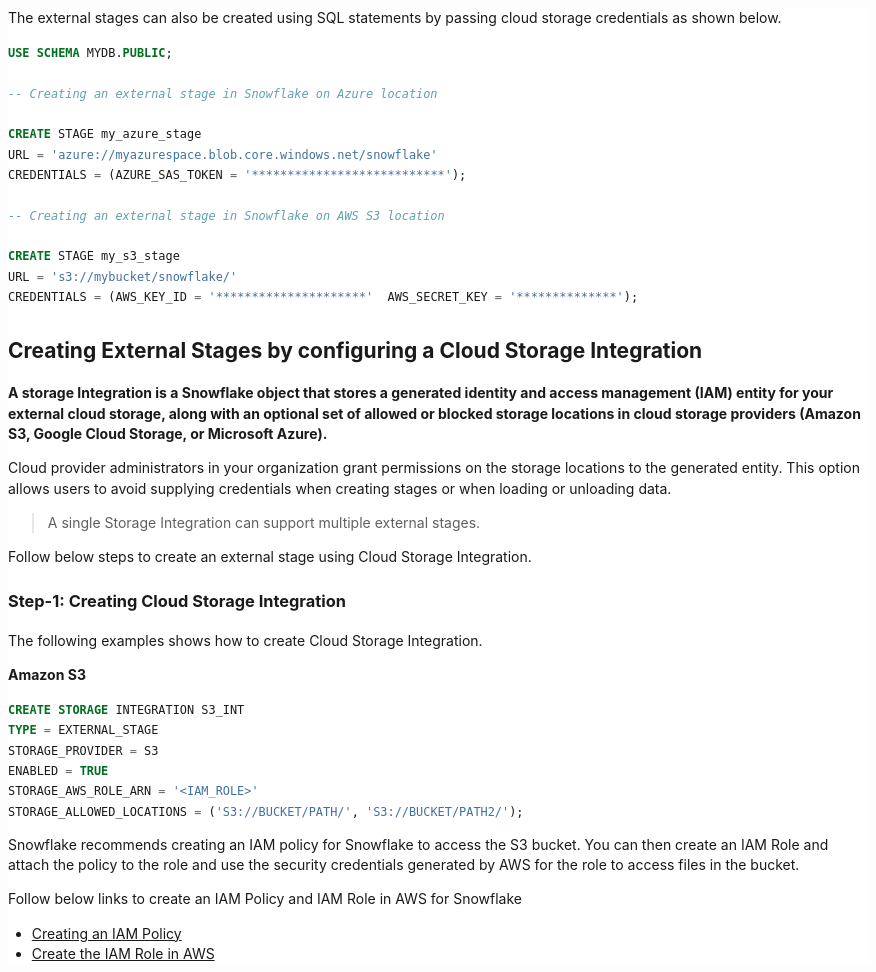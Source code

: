 The external stages can also be created using SQL statements by passing cloud storage credentials as shown below.

```sql
USE SCHEMA MYDB.PUBLIC;

-- Creating an external stage in Snowflake on Azure location

CREATE STAGE my_azure_stage
URL = 'azure://myazurespace.blob.core.windows.net/snowflake'
CREDENTIALS = (AZURE_SAS_TOKEN = '***************************');

-- Creating an external stage in Snowflake on AWS S3 location

CREATE STAGE my_s3_stage
URL = 's3://mybucket/snowflake/'
CREDENTIALS = (AWS_KEY_ID = '*********************'  AWS_SECRET_KEY = '**************');
```

## **Creating External Stages by configuring a Cloud Storage Integration**

**A storage Integration is a Snowflake object that stores a generated identity and access management (IAM) entity for your external cloud storage, along with an optional set of allowed or blocked storage locations in cloud storage providers (Amazon S3, Google Cloud Storage, or Microsoft Azure).**

Cloud provider administrators in your organization grant permissions on the storage locations to the generated entity. This option allows users to avoid supplying credentials when creating stages or when loading or unloading data.

> A single Storage Integration can support multiple external stages.

Follow below steps to create an external stage using Cloud Storage Integration.

### **Step-1: Creating Cloud Storage Integration**

The following examples shows how to create Cloud Storage Integration.

**Amazon S3**

```sql
CREATE STORAGE INTEGRATION S3_INT
TYPE = EXTERNAL_STAGE
STORAGE_PROVIDER = S3
ENABLED = TRUE
STORAGE_AWS_ROLE_ARN = '<IAM_ROLE>'
STORAGE_ALLOWED_LOCATIONS = ('S3://BUCKET/PATH/', 'S3://BUCKET/PATH2/');
```

Snowflake recommends creating an IAM policy for Snowflake to access the S3 bucket. You can then create an IAM Role and attach the policy to the role and use the security credentials generated by AWS for the role to access files in the bucket.

Follow below links to create an IAM Policy and IAM Role in AWS for Snowflake

-   [Creating an IAM Policy](https://docs.snowflake.com/en/user-guide/data-load-s3-config-storage-integration.html#step-1-configure-access-permissions-for-the-s3-bucket)
-   [Create the IAM Role in AWS](https://docs.snowflake.com/en/user-guide/data-load-s3-config-storage-integration.html#step-2-create-the-iam-role-in-aws)
